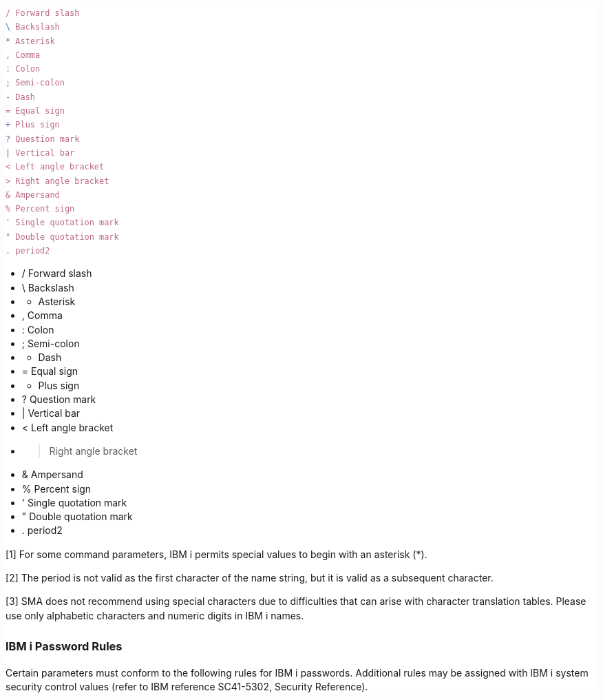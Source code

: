 
```jsx title="The following special characters are not allowed to be used in names"
/ Forward slash
\ Backslash
* Asterisk
, Comma
: Colon
; Semi-colon
- Dash
= Equal sign
+ Plus sign
? Question mark
| Vertical bar
< Left angle bracket
> Right angle bracket
& Ampersand
% Percent sign
' Single quotation mark
" Double quotation mark
. period2
```


- / Forward slash
- \ Backslash
- * Asterisk
- , Comma
- : Colon
- ; Semi-colon
- - Dash
- = Equal sign
- + Plus sign
- ? Question mark
- | Vertical bar
- < Left angle bracket
- > Right angle bracket
- & Ampersand
- % Percent sign
- ' Single quotation mark
- " Double quotation mark
- . period2


[1] For some command parameters, IBM i permits special values to begin with an asterisk (\*).

[2] The period is not valid as the first character of the name string, but it is valid as a subsequent character.

[3] SMA does not recommend using special characters due to difficulties that can arise with character translation tables. Please use only alphabetic characters and numeric digits in IBM i names.

### IBM i Password Rules

Certain parameters must conform to the following rules for IBM i
passwords. Additional rules may be assigned with IBM i system security
control values (refer to IBM reference SC41-5302, Security Reference).
